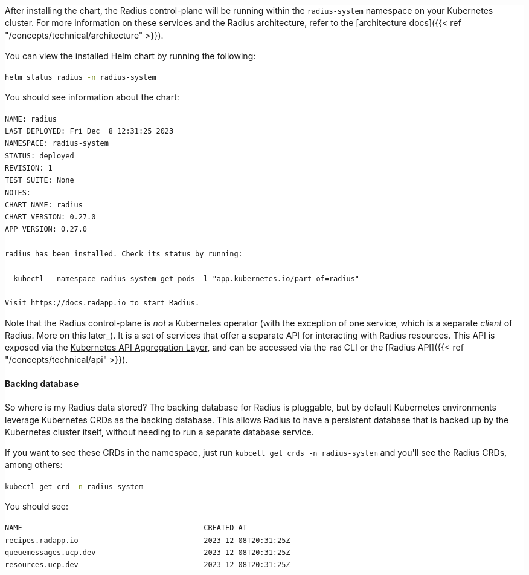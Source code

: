 After installing the chart, the Radius control-plane will be running within the `radius-system` namespace on your Kubernetes cluster. For more information on these services and the Radius architecture, refer to the [architecture docs]({{< ref "/concepts/technical/architecture" >}}).

You can view the installed Helm chart by running the following:

```bash
helm status radius -n radius-system
```

You should see information about the chart:

```
NAME: radius
LAST DEPLOYED: Fri Dec  8 12:31:25 2023
NAMESPACE: radius-system
STATUS: deployed
REVISION: 1
TEST SUITE: None
NOTES:
CHART NAME: radius
CHART VERSION: 0.27.0
APP VERSION: 0.27.0

radius has been installed. Check its status by running:

  kubectl --namespace radius-system get pods -l "app.kubernetes.io/part-of=radius"

Visit https://docs.radapp.io to start Radius.
```

Note that the Radius control-plane is _not_ a Kubernetes operator (with the exception of one service, which is a separate _client_ of Radius. More on this later_). It is a set of services that offer a separate API for interacting with Radius resources. This API is exposed via the [Kubernetes API Aggregation Layer](https://kubernetes.io/docs/concepts/extend-kubernetes/api-extension/apiserver-aggregation/), and can be accessed via the `rad` CLI or the [Radius API]({{< ref "/concepts/technical/api" >}}).

#### Backing database

So where is my Radius data stored? The backing database for Radius is pluggable, but by default Kubernetes environments leverage Kubernetes CRDs as the backing database. This allows Radius to have a persistent database that is backed up by the Kubernetes cluster itself, without needing to run a separate database service.

If you want to see these CRDs in the namespace, just run `kubcetl get crds -n radius-system` and you'll see the Radius CRDs, among others:

```bash
kubectl get crd -n radius-system
```

You should see:

```
NAME                                          CREATED AT
recipes.radapp.io                             2023-12-08T20:31:25Z
queuemessages.ucp.dev                         2023-12-08T20:31:25Z
resources.ucp.dev                             2023-12-08T20:31:25Z
```
